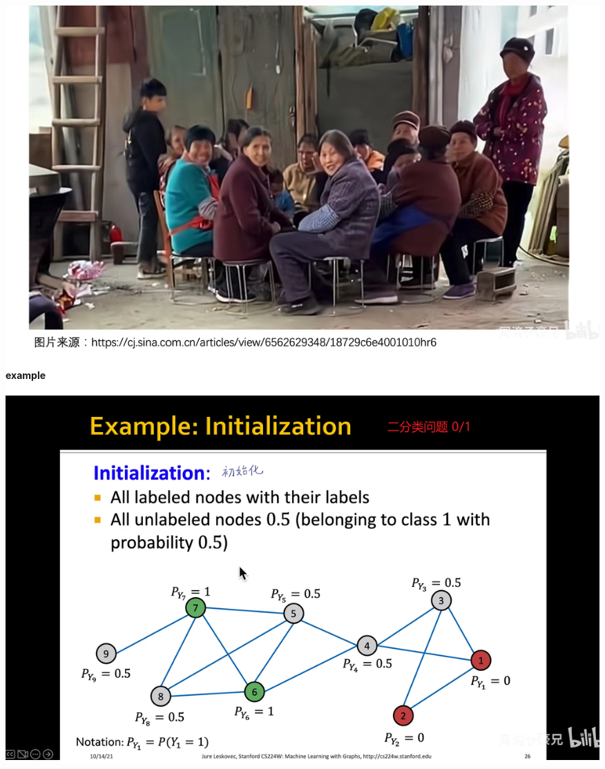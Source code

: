![image-20230414153031181](../../assets/9子豪半监督结点分类/image-20230414153031181.png)

#### example

![image-20230414153129880](../../assets/9子豪半监督结点分类/image-20230414153129880.png)
